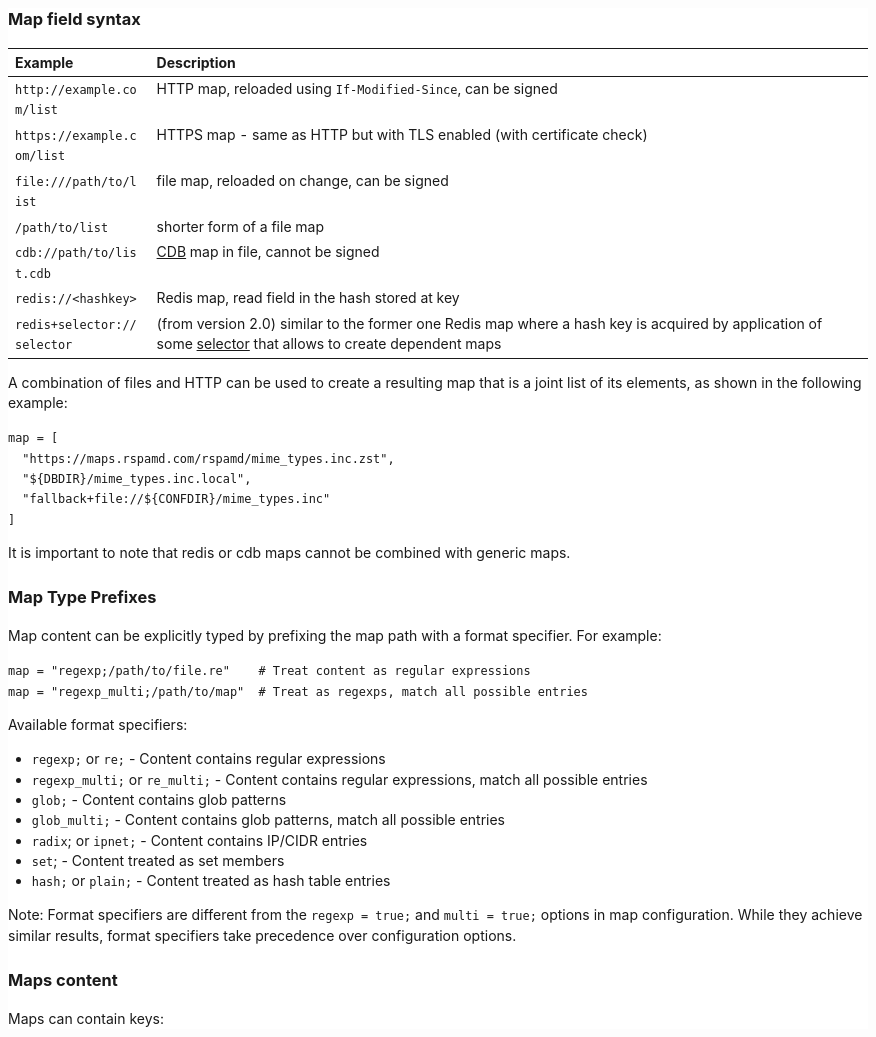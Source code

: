 ### Map field syntax

| Example          | Description                       |
| :-------------- | :-------------------------------- |
| `http://example.com/list` | HTTP map, reloaded using `If-Modified-Since`, can be signed
| `https://example.com/list` | HTTPS map - same as HTTP but with TLS enabled (with certificate check)
| `file:///path/to/list` | file map, reloaded on change, can be signed
|  `/path/to/list` | shorter form of a file map
| `cdb://path/to/list.cdb` | [CDB](https://www.corpit.ru/mjt/tinycdb.html) map in file, cannot be signed
| `redis://<hashkey>` | Redis map, read field in the hash stored at key
| `redis+selector://selector` | (from version 2.0) similar to the former one Redis map where a hash key is acquired by application of some [selector](../configuration/selectors.html) that allows to create dependent maps

A combination of files and HTTP can be used to create a resulting map that is a joint list of its elements, as shown in the following example:

~~~hcl
map = [
  "https://maps.rspamd.com/rspamd/mime_types.inc.zst",
  "${DBDIR}/mime_types.inc.local",
  "fallback+file://${CONFDIR}/mime_types.inc"
]
~~~

It is important to note that redis or cdb maps cannot be combined with generic maps.

### Map Type Prefixes

Map content can be explicitly typed by prefixing the map path with a format specifier. For example:

~~~hcl
map = "regexp;/path/to/file.re"    # Treat content as regular expressions
map = "regexp_multi;/path/to/map"  # Treat as regexps, match all possible entries
~~~

Available format specifiers:
* `regexp;` or `re;` - Content contains regular expressions
* `regexp_multi;` or `re_multi;` - Content contains regular expressions, match all possible entries
* `glob;` - Content contains glob patterns
* `glob_multi;` - Content contains glob patterns, match all possible entries
* `radix`; or `ipnet;` - Content contains IP/CIDR entries
* `set`; - Content treated as set members
* `hash;` or `plain;` - Content treated as hash table entries

Note: Format specifiers are different from the `regexp = true;` and `multi = true;` options in map configuration. While they achieve similar results, format specifiers take precedence over configuration options.

### Maps content

Maps can contain keys:
